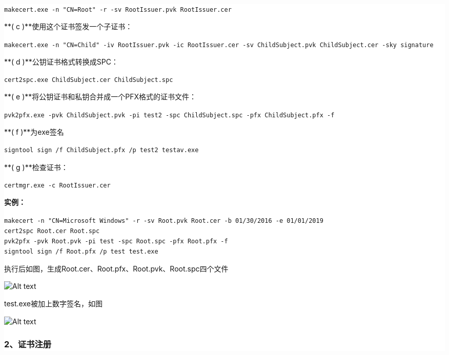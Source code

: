 ```
makecert.exe -n "CN=Root" -r -sv RootIssuer.pvk RootIssuer.cer

```

**( c )**使用这个证书签发一个子证书：

```
makecert.exe -n "CN=Child" -iv RootIssuer.pvk -ic RootIssuer.cer -sv ChildSubject.pvk ChildSubject.cer -sky signature

```

**( d )**公钥证书格式转换成SPC：

```
cert2spc.exe ChildSubject.cer ChildSubject.spc

```

**( e )**将公钥证书和私钥合并成一个PFX格式的证书文件：

```
pvk2pfx.exe -pvk ChildSubject.pvk -pi test2 -spc ChildSubject.spc -pfx ChildSubject.pfx -f

```

**( f )**为exe签名

```
signtool sign /f ChildSubject.pfx /p test2 testav.exe

```

**( g )**检查证书：

```
certmgr.exe -c RootIssuer.cer

```

**实例：**

```
makecert -n "CN=Microsoft Windows" -r -sv Root.pvk Root.cer -b 01/30/2016 -e 01/01/2019
cert2spc Root.cer Root.spc
pvk2pfx -pvk Root.pvk -pi test -spc Root.spc -pfx Root.pfx -f
signtool sign /f Root.pfx /p test test.exe

```

执行后如图，生成Root.cer、Root.pfx、Root.pvk、Root.spc四个文件

![Alt text](http://drops.javaweb.org/uploads/images/30603f098bc17d395e31a2ca59834e0388a6ed48.jpg)

test.exe被加上数字签名，如图

![Alt text](http://drops.javaweb.org/uploads/images/12628c10315d0712ace89615d9f28e1c56e9ef23.jpg)

### 2、证书注册
